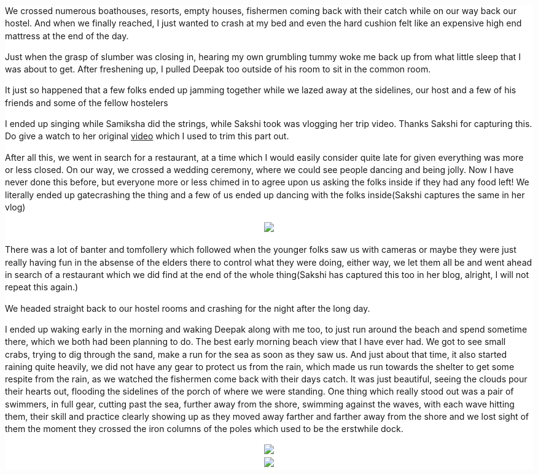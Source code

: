 We crossed numerous boathouses, resorts, empty houses, fishermen coming back with their catch while on our way back our hostel. And when we finally reached, I just wanted to crash at my bed and even the hard cushion felt like an expensive high end mattress at the end of the day.

Just when the grasp of slumber was closing in, hearing my own grumbling tummy woke me back up from what little sleep that I was about to get. After freshening up, I pulled Deepak too outside of his room to sit in the common room.

It just so happened that a few folks ended up jamming together while we lazed away at the sidelines, our host and a few of his friends and some of the fellow hostelers

<iframe width="560" height="315" src="https://www.youtube.com/embed/7z7F3QfI3MI" frameborder="0" allowfullscreen></iframe>

I ended up singing while Samiksha did the strings, while Sakshi took was vlogging her trip video. Thanks Sakshi for capturing this. Do give a watch to her original [video](https://www.youtube.com/watch?v=DbC14shIDxs) which I used to trim this part out.

<iframe width="560" height="315" src="https://www.youtube.com/embed/KcUNtQGxEio" frameborder="0" allowfullscreen></iframe>

After all this, we went in search for a restaurant, at a time which I would easily consider quite late for given everything was more or less closed. On our way, we crossed a wedding ceremony, where we could see people dancing and being jolly. Now I have never done this before, but everyone more or less chimed in to agree upon us asking the folks inside if they had any food left! We literally ended up gatecrashing the thing and a few of us ended up dancing with the folks inside(Sakshi captures the same in her vlog)

<center><img src="/content/images/2020/07/kerala-blog-21.jpg"></center>

There was a lot of banter and tomfollery which followed when the younger folks saw us with cameras or maybe they were just really having fun in the absense of the elders there to control what they were doing, either way, we let them all be and went ahead in search of a restaurant which we did find at the end of the whole thing(Sakshi has captured this too in her blog, alright, I will not repeat this again.)

We headed straight back to our hostel rooms and crashing for the night after the long day.

I ended up waking early in the morning and waking Deepak along with me too, to just run around the beach and spend sometime there, which we both had been planning to do. The best early morning beach view that I have ever had. We got to see small crabs, trying to dig through the sand, make a run for the sea as soon as they saw us. And just about that time, it also started raining quite heavily, we did not have any gear to protect us from the rain, which made us run towards the shelter to get some respite from the rain, as we watched the fishermen come back with their days catch. It was just beautiful, seeing the clouds pour their hearts out, flooding the sidelines of the porch of where we were standing. One thing which really stood out was a pair of swimmers, in full gear, cutting past the sea, further away from the shore, swimming against the waves, with each wave hitting them, their skill and practice clearly showing up as they moved away farther and farther away from the shore and we lost sight of them the moment they crossed the iron columns of the poles which used to be the erstwhile dock.

<center><img src="/content/images/2020/07/kerala-blog-22.jpg"></center>

<center><img src="/content/images/2020/07/kerala-blog-23.jpg"></center>
